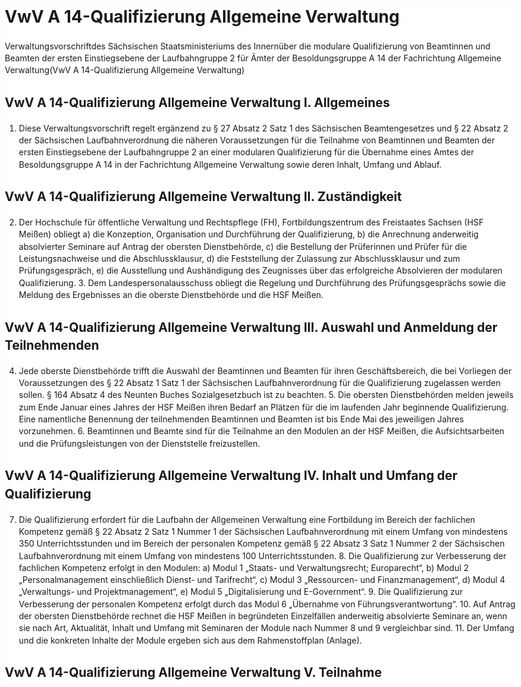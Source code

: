 # VwV A 14-Qualifizierung Allgemeine Verwaltung

Verwaltungsvorschriftdes Sächsischen Staatsministeriums des Innernüber die modulare Qualifizierung von Beamtinnen und Beamten der ersten Einstiegsebene der Laufbahngruppe 2 für Ämter der Besoldungsgruppe A 14 der Fachrichtung Allgemeine Verwaltung(VwV A 14-Qualifizierung Allgemeine Verwaltung)

## VwV A 14-Qualifizierung Allgemeine Verwaltung I. Allgemeines

1. Diese Verwaltungsvorschrift regelt ergänzend zu § 27 Absatz 2 Satz 1 des Sächsischen Beamtengesetzes und § 22 Absatz 2 der Sächsischen Laufbahnverordnung die näheren Voraussetzungen für die Teilnahme von Beamtinnen und Beamten der ersten Einstiegsebene der Laufbahngruppe 2 an einer modularen Qualifizierung für die Übernahme eines Amtes der Besoldungsgruppe A 14 in der Fachrichtung Allgemeine Verwaltung sowie deren Inhalt, Umfang und Ablauf. 
## VwV A 14-Qualifizierung Allgemeine Verwaltung II. Zuständigkeit

2. Der Hochschule für öffentliche Verwaltung und Rechtspflege (FH), Fortbildungszentrum des Freistaates Sachsen (HSF Meißen) obliegt a) die Konzeption, Organisation und Durchführung der Qualifizierung, b) die Anrechnung anderweitig absolvierter Seminare auf Antrag der obersten Dienstbehörde, c) die Bestellung der Prüferinnen und Prüfer für die Leistungsnachweise und die Abschlussklausur, d) die Feststellung der Zulassung zur Abschlussklausur und zum Prüfungsgespräch, e) die Ausstellung und Aushändigung des Zeugnisses über das erfolgreiche Absolvieren der modularen Qualifizierung. 3. Dem Landespersonalausschuss obliegt die Regelung und Durchführung des Prüfungsgesprächs sowie die Meldung des Ergebnisses an die oberste Dienstbehörde und die HSF Meißen. 
## VwV A 14-Qualifizierung Allgemeine Verwaltung III. Auswahl und Anmeldung der Teilnehmenden

4. Jede oberste Dienstbehörde trifft die Auswahl der Beamtinnen und Beamten für ihren Geschäftsbereich, die bei Vorliegen der Voraussetzungen des § 22 Absatz 1 Satz 1 der Sächsischen Laufbahnverordnung für die Qualifizierung zugelassen werden sollen. § 164 Absatz 4 des Neunten Buches Sozialgesetzbuch ist zu beachten. 5. Die obersten Dienstbehörden melden jeweils zum Ende Januar eines Jahres der HSF Meißen ihren Bedarf an Plätzen für die im laufenden Jahr beginnende Qualifizierung. Eine namentliche Benennung der teilnehmenden Beamtinnen und Beamten ist bis Ende Mai des jeweiligen Jahres vorzunehmen. 6. Beamtinnen und Beamte sind für die Teilnahme an den Modulen an der HSF Meißen, die Aufsichtsarbeiten und die Prüfungsleistungen von der Dienststelle freizustellen. 
## VwV A 14-Qualifizierung Allgemeine Verwaltung IV. Inhalt und Umfang der Qualifizierung

7. Die Qualifizierung erfordert für die Laufbahn der Allgemeinen Verwaltung eine Fortbildung im Bereich der fachlichen Kompetenz gemäß § 22 Absatz 2 Satz 1 Nummer 1 der Sächsischen Laufbahnverordnung mit einem Umfang von mindestens 350 Unterrichtsstunden und im Bereich der personalen Kompetenz gemäß § 22 Absatz 3 Satz 1 Nummer 2 der Sächsischen Laufbahnverordnung mit einem Umfang von mindestens 100 Unterrichtsstunden. 8. Die Qualifizierung zur Verbesserung der fachlichen Kompetenz erfolgt in den Modulen: a) Modul 1 „Staats- und Verwaltungsrecht; Europarecht“, b) Modul 2 „Personalmanagement einschließlich Dienst- und Tarifrecht“, c) Modul 3 „Ressourcen- und Finanzmanagement“, d) Modul 4 „Verwaltungs- und Projektmanagement“, e) Modul 5 „Digitalisierung und E-Government“. 9. Die Qualifizierung zur Verbesserung der personalen Kompetenz erfolgt durch das Modul 6 „Übernahme von Führungsverantwortung“. 10. Auf Antrag der obersten Dienstbehörde rechnet die HSF Meißen in begründeten Einzelfällen anderweitig absolvierte Seminare an, wenn sie nach Art, Aktualität, Inhalt und Umfang mit Seminaren der Module nach Nummer 8 und 9 vergleichbar sind. 11. Der Umfang und die konkreten Inhalte der Module ergeben sich aus dem Rahmenstoffplan (Anlage). 
## VwV A 14-Qualifizierung Allgemeine Verwaltung V. Teilnahme
